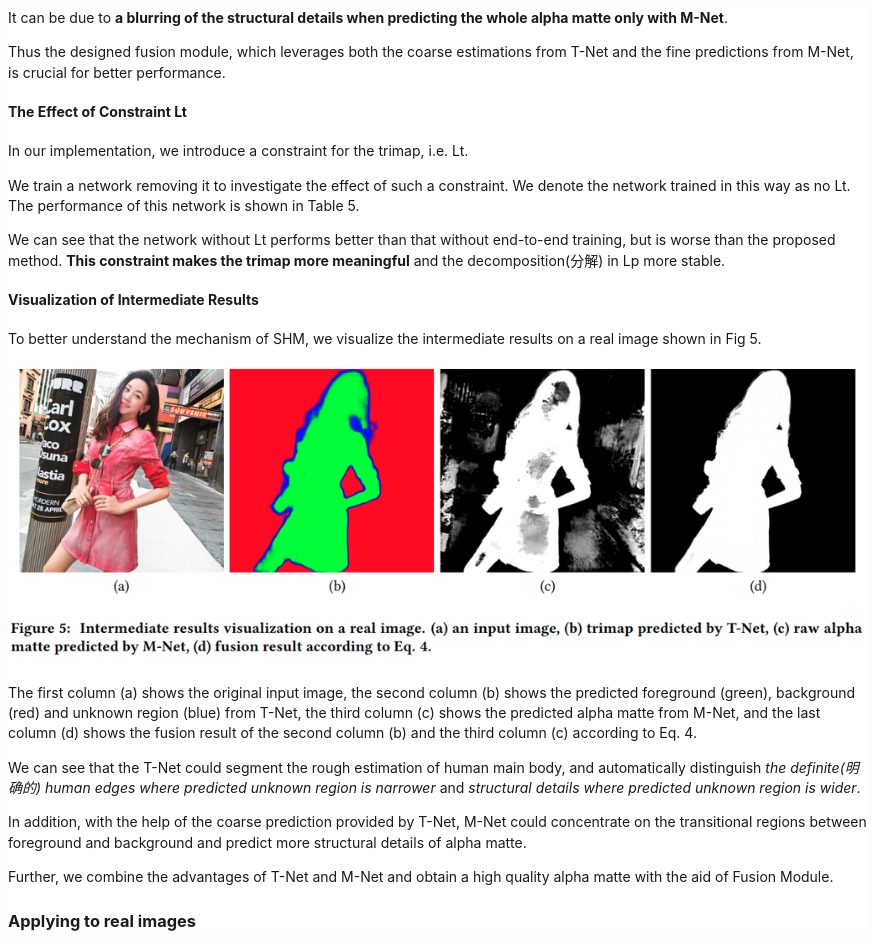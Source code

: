 It can be due to **a blurring of the structural details when predicting the whole alpha matte only with M-Net**.

Thus the designed fusion module, which leverages both the coarse estimations from T-Net and the fine predictions from M-Net, is crucial for better performance.

#### The Effect of Constraint Lt

In our implementation, we introduce a constraint for the trimap, i.e. Lt.

We train a network removing it to investigate the effect of such a constraint. We denote the network trained in this way as no Lt. The performance of this network is shown in Table 5.

We can see that the network without Lt performs better than that without end-to-end training, but is worse than the proposed method. **This constraint makes the trimap more meaningful** and the decomposition(分解) in Lp more stable.

#### Visualization of Intermediate Results

To better understand the mechanism of SHM, we visualize the intermediate results on a real image shown in Fig 5.

![img](assets/2019-01-02-16-38-09.png)

The first column (a) shows the original input image, the second column (b) shows the predicted foreground (green), background (red) and unknown region (blue) from T-Net, the third column (c) shows the predicted alpha matte from M-Net, and the last column (d) shows the fusion result of the second column (b) and the third column (c) according to Eq. 4.

We can see that the T-Net could segment the rough estimation of human main body, and automatically distinguish *the definite(明确的) human edges where predicted unknown region is narrower* and *structural details where predicted unknown region is wider*.

In addition, with the help of the coarse prediction provided by T-Net, M-Net could concentrate on the transitional regions between foreground and background and predict more structural details of alpha matte.

Further, we combine the advantages of T-Net and M-Net and obtain a high quality alpha matte with the aid of Fusion Module.

### Applying to real images
